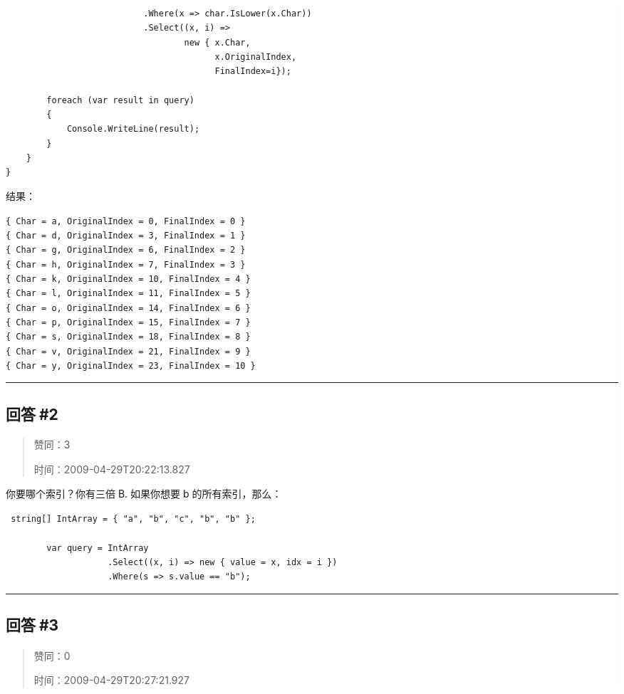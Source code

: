 ```
                           .Where(x => char.IsLower(x.Char))
                           .Select((x, i) =>
                                   new { x.Char,
                                         x.OriginalIndex,
                                         FinalIndex=i});

        foreach (var result in query)
        {
            Console.WriteLine(result);
        }
    }
} 
```

结果：

```
{ Char = a, OriginalIndex = 0, FinalIndex = 0 }
{ Char = d, OriginalIndex = 3, FinalIndex = 1 }
{ Char = g, OriginalIndex = 6, FinalIndex = 2 }
{ Char = h, OriginalIndex = 7, FinalIndex = 3 }
{ Char = k, OriginalIndex = 10, FinalIndex = 4 }
{ Char = l, OriginalIndex = 11, FinalIndex = 5 }
{ Char = o, OriginalIndex = 14, FinalIndex = 6 }
{ Char = p, OriginalIndex = 15, FinalIndex = 7 }
{ Char = s, OriginalIndex = 18, FinalIndex = 8 }
{ Char = v, OriginalIndex = 21, FinalIndex = 9 }
{ Char = y, OriginalIndex = 23, FinalIndex = 10 } 
```

* * *

## 回答 #2

> 赞同：3
> 
> 时间：2009-04-29T20:22:13.827

你要哪个索引？你有三倍 B. 如果你想要 b 的所有索引，那么：

```
 string[] IntArray = { "a", "b", "c", "b", "b" }; 

        var query = IntArray
                    .Select((x, i) => new { value = x, idx = i })
                    .Where(s => s.value == "b"); 
```

* * *

## 回答 #3

> 赞同：0
> 
> 时间：2009-04-29T20:27:21.927
